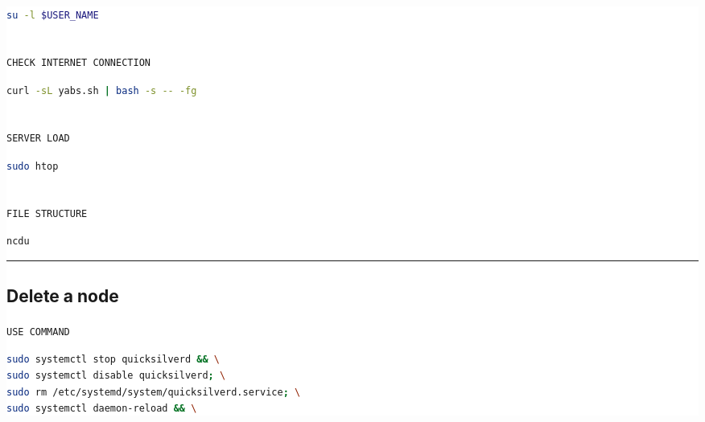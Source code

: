 ```bash
su -l $USER_NAME
```
#
```python
CHECK INTERNET CONNECTION
```
```bash
curl -sL yabs.sh | bash -s -- -fg
```
#
```python
SERVER LOAD
```
```bash
sudo htop
```
#
```python
FILE STRUCTURE
```
```bash
ncdu
```
___
## Delete a node
```python
USE COMMAND
```
```bash
sudo systemctl stop quicksilverd && \
sudo systemctl disable quicksilverd; \
sudo rm /etc/systemd/system/quicksilverd.service; \
sudo systemctl daemon-reload && \
